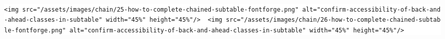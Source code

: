 	<img src="/assets/images/chain/25-how-to-complete-chained-subtable-fontforge.png" alt="confirm-accessibility-of-back-and-ahead-classes-in-subtable" width="45%" height="45%"/>  <img src="/assets/images/chain/26-how-to-complete-chained-subtable-fontforge.png" alt="confirm-accessibility-of-back-and-ahead-classes-in-subtable" width="45%" height="45%"/>  
